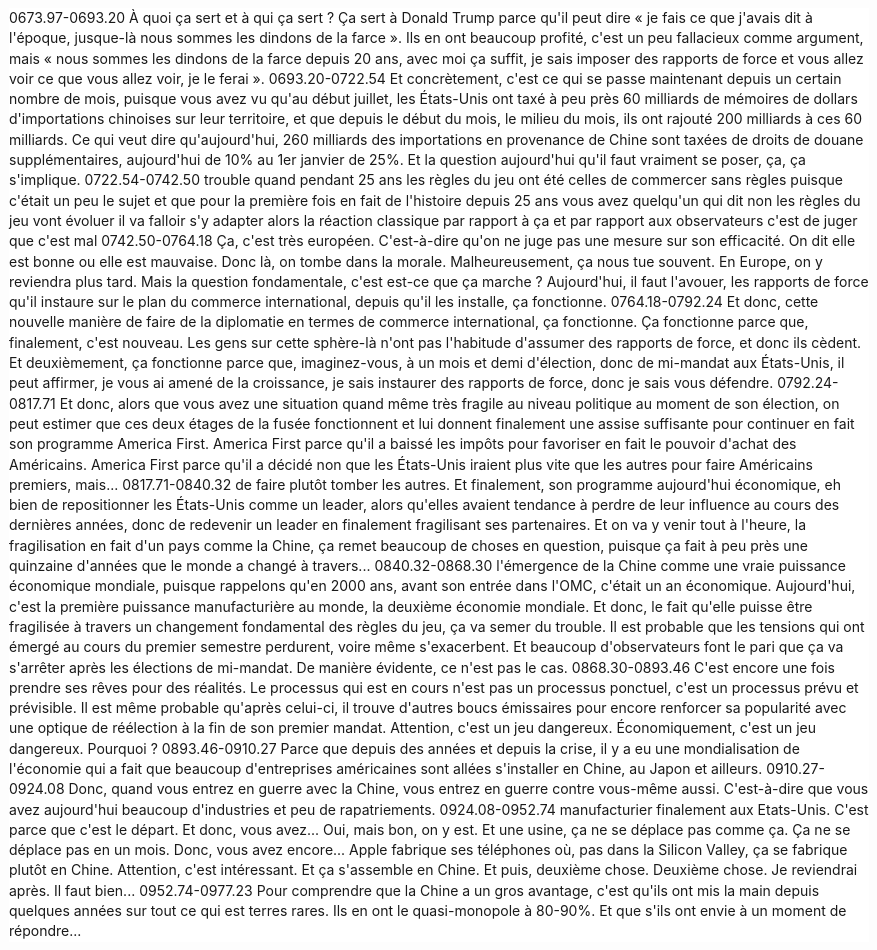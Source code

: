 0673.97-0693.20   À quoi ça sert et à qui ça sert ? Ça sert à Donald Trump parce qu'il peut dire « je fais ce que j'avais dit à l'époque, jusque-là nous sommes les dindons de la farce ». Ils en ont beaucoup profité, c'est un peu fallacieux comme argument, mais « nous sommes les dindons de la farce depuis 20 ans, avec moi ça suffit, je sais imposer des rapports de force et vous allez voir ce que vous allez voir, je le ferai ».
0693.20-0722.54   Et concrètement, c'est ce qui se passe maintenant depuis un certain nombre de mois, puisque vous avez vu qu'au début juillet, les États-Unis ont taxé à peu près 60 milliards de mémoires de dollars d'importations chinoises sur leur territoire, et que depuis le début du mois, le milieu du mois, ils ont rajouté 200 milliards à ces 60 milliards. Ce qui veut dire qu'aujourd'hui, 260 milliards des importations en provenance de Chine sont taxées de droits de douane supplémentaires, aujourd'hui de 10% au 1er janvier de 25%. Et la question aujourd'hui qu'il faut vraiment se poser, ça, ça s'implique.
0722.54-0742.50   trouble quand pendant 25 ans les règles du jeu ont été celles de commercer sans règles puisque c'était un peu le sujet et que pour la première fois en fait de l'histoire depuis 25 ans vous avez quelqu'un qui dit non les règles du jeu vont évoluer il va falloir s'y adapter alors la réaction classique par rapport à ça et par rapport aux observateurs c'est de juger que c'est mal
0742.50-0764.18   Ça, c'est très européen. C'est-à-dire qu'on ne juge pas une mesure sur son efficacité. On dit elle est bonne ou elle est mauvaise. Donc là, on tombe dans la morale. Malheureusement, ça nous tue souvent. En Europe, on y reviendra plus tard. Mais la question fondamentale, c'est est-ce que ça marche ? Aujourd'hui, il faut l'avouer, les rapports de force qu'il instaure sur le plan du commerce international, depuis qu'il les installe, ça fonctionne.
0764.18-0792.24   Et donc, cette nouvelle manière de faire de la diplomatie en termes de commerce international, ça fonctionne. Ça fonctionne parce que, finalement, c'est nouveau. Les gens sur cette sphère-là n'ont pas l'habitude d'assumer des rapports de force, et donc ils cèdent. Et deuxièmement, ça fonctionne parce que, imaginez-vous, à un mois et demi d'élection, donc de mi-mandat aux États-Unis, il peut affirmer, je vous ai amené de la croissance, je sais instaurer des rapports de force, donc je sais vous défendre.
0792.24-0817.71   Et donc, alors que vous avez une situation quand même très fragile au niveau politique au moment de son élection, on peut estimer que ces deux étages de la fusée fonctionnent et lui donnent finalement une assise suffisante pour continuer en fait son programme America First. America First parce qu'il a baissé les impôts pour favoriser en fait le pouvoir d'achat des Américains. America First parce qu'il a décidé non que les États-Unis iraient plus vite que les autres pour faire Américains premiers, mais...
0817.71-0840.32   de faire plutôt tomber les autres. Et finalement, son programme aujourd'hui économique, eh bien de repositionner les États-Unis comme un leader, alors qu'elles avaient tendance à perdre de leur influence au cours des dernières années, donc de redevenir un leader en finalement fragilisant ses partenaires. Et on va y venir tout à l'heure, la fragilisation en fait d'un pays comme la Chine, ça remet beaucoup de choses en question, puisque ça fait à peu près une quinzaine d'années que le monde a changé à travers...
0840.32-0868.30   l'émergence de la Chine comme une vraie puissance économique mondiale, puisque rappelons qu'en 2000 ans, avant son entrée dans l'OMC, c'était un an économique. Aujourd'hui, c'est la première puissance manufacturière au monde, la deuxième économie mondiale. Et donc, le fait qu'elle puisse être fragilisée à travers un changement fondamental des règles du jeu, ça va semer du trouble. Il est probable que les tensions qui ont émergé au cours du premier semestre perdurent, voire même s'exacerbent. Et beaucoup d'observateurs font le pari que ça va s'arrêter après les élections de mi-mandat. De manière évidente, ce n'est pas le cas.
0868.30-0893.46   C'est encore une fois prendre ses rêves pour des réalités. Le processus qui est en cours n'est pas un processus ponctuel, c'est un processus prévu et prévisible. Il est même probable qu'après celui-ci, il trouve d'autres boucs émissaires pour encore renforcer sa popularité avec une optique de réélection à la fin de son premier mandat. Attention, c'est un jeu dangereux. Économiquement, c'est un jeu dangereux. Pourquoi ?
0893.46-0910.27   Parce que depuis des années et depuis la crise, il y a eu une mondialisation de l'économie qui a fait que beaucoup d'entreprises américaines sont allées s'installer en Chine, au Japon et ailleurs.
0910.27-0924.08   Donc, quand vous entrez en guerre avec la Chine, vous entrez en guerre contre vous-même aussi. C'est-à-dire que vous avez aujourd'hui beaucoup d'industries et peu de rapatriements.
0924.08-0952.74   manufacturier finalement aux Etats-Unis. C'est parce que c'est le départ. Et donc, vous avez... Oui, mais bon, on y est. Et une usine, ça ne se déplace pas comme ça. Ça ne se déplace pas en un mois. Donc, vous avez encore... Apple fabrique ses téléphones où, pas dans la Silicon Valley, ça se fabrique plutôt en Chine. Attention, c'est intéressant. Et ça s'assemble en Chine. Et puis, deuxième chose. Deuxième chose. Je reviendrai après. Il faut bien...
0952.74-0977.23   Pour comprendre que la Chine a un gros avantage, c'est qu'ils ont mis la main depuis quelques années sur tout ce qui est terres rares. Ils en ont le quasi-monopole à 80-90%. Et que s'ils ont envie à un moment de répondre...